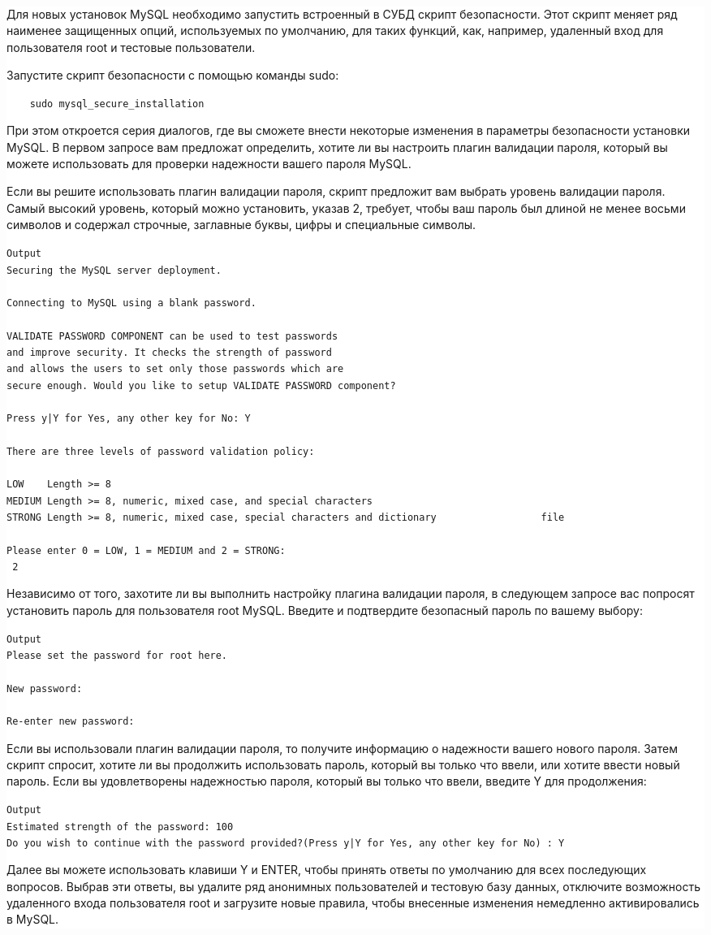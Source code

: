 Для новых установок MySQL необходимо запустить встроенный в СУБД скрипт безопасности. Этот скрипт меняет ряд наименее защищенных опций, используемых по умолчанию, для таких функций, как, например, удаленный вход для пользователя root и тестовые пользователи.

Запустите скрипт безопасности с помощью команды sudo:
```
    sudo mysql_secure_installation
```
При этом откроется серия диалогов, где вы сможете внести некоторые изменения в параметры безопасности установки MySQL. В первом запросе вам предложат определить, хотите ли вы настроить плагин валидации пароля, который вы можете использовать для проверки надежности вашего пароля MySQL.

Если вы решите использовать плагин валидации пароля, скрипт предложит вам выбрать уровень валидации пароля. Самый высокий уровень, который можно установить, указав 2, требует, чтобы ваш пароль был длиной не менее восьми символов и содержал строчные, заглавные буквы, цифры и специальные символы.
```
Output
Securing the MySQL server deployment.

Connecting to MySQL using a blank password.

VALIDATE PASSWORD COMPONENT can be used to test passwords
and improve security. It checks the strength of password
and allows the users to set only those passwords which are
secure enough. Would you like to setup VALIDATE PASSWORD component?

Press y|Y for Yes, any other key for No: Y

There are three levels of password validation policy:

LOW    Length >= 8
MEDIUM Length >= 8, numeric, mixed case, and special characters
STRONG Length >= 8, numeric, mixed case, special characters and dictionary                  file

Please enter 0 = LOW, 1 = MEDIUM and 2 = STRONG:
 2
```
Независимо от того, захотите ли вы выполнить настройку плагина валидации пароля, в следующем запросе вас попросят установить пароль для пользователя root MySQL. Введите и подтвердите безопасный пароль по вашему выбору:
```
Output
Please set the password for root here.

New password:

Re-enter new password:
```
Если вы использовали плагин валидации пароля, то получите информацию о надежности вашего нового пароля. Затем скрипт спросит, хотите ли вы продолжить использовать пароль, который вы только что ввели, или хотите ввести новый пароль. Если вы удовлетворены надежностью пароля, который вы только что ввели, введите Y для продолжения:
```
Output
Estimated strength of the password: 100
Do you wish to continue with the password provided?(Press y|Y for Yes, any other key for No) : Y
```
Далее вы можете использовать клавиши Y и ENTER, чтобы принять ответы по умолчанию для всех последующих вопросов. Выбрав эти ответы, вы удалите ряд анонимных пользователей и тестовую базу данных, отключите возможность удаленного входа пользователя root и загрузите новые правила, чтобы внесенные изменения немедленно активировались в MySQL.
